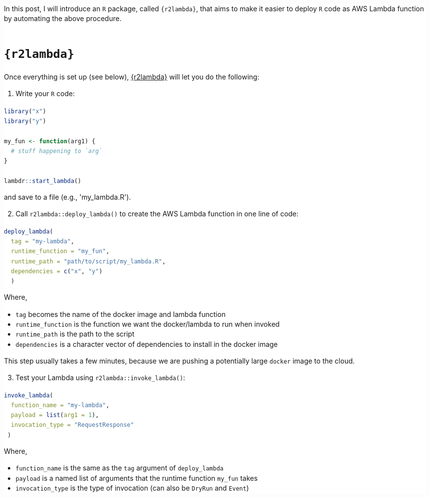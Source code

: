 In this post, I will introduce an `R` package, called `{r2lambda}`, that aims to make 
it easier to deploy `R` code as AWS Lambda function by automating the above procedure. 

# `{r2lambda}`

Once everything is set up (see below), [{r2lambda}](https://github.com/discindo/r2lambda/) will let you do the following:

1. Write your `R` code:

``` r
library("x")
library("y")

my_fun <- function(arg1) {
  # stuff happening to `arg`
}

lambdr::start_lambda()
```

and save to a file (e.g., 'my_lambda.R').

2. Call `r2lambda::deploy_lambda()` to create the AWS Lambda function in one line of code:

``` r
deploy_lambda(
  tag = "my-lambda",
  runtime_function = "my_fun",
  runtime_path = "path/to/script/my_lambda.R",
  dependencies = c("x", "y")
  )
```

Where, 

- `tag` becomes the name of the docker image and lambda function  
- `runtime_function` is the function we want the docker/lambda to run when invoked
- `runtime_path` is the path to the script 
- `dependencies` is a character vector of dependencies to install in the docker image 

This step usually takes a few minutes, because we are pushing a potentially large `docker`
image to the cloud.

3. Test your Lambda using `r2lambda::invoke_lambda()`:

``` r
invoke_lambda(
  function_name = "my-lambda",
  payload = list(arg1 = 1),
  invocation_type = "RequestResponse"
 )
```

Where, 

- `function_name` is the same as the `tag` argument of `deploy_lambda`
- `payload` is a named list of arguments that the runtime function `my_fun` takes
- `invocation_type` is the type of invocation (can also be `DryRun` and `Event`)
